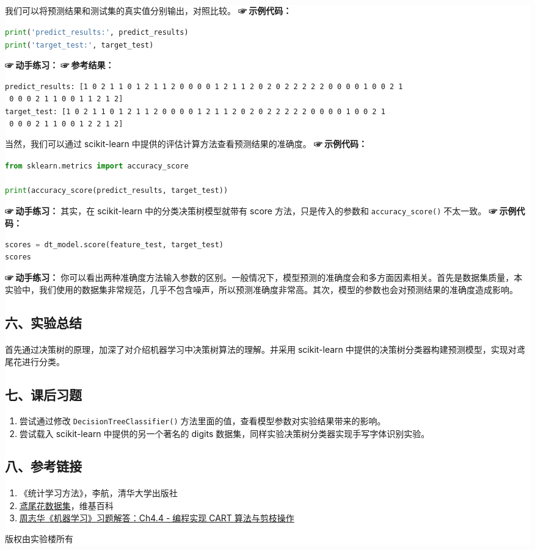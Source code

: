 我们可以将预测结果和测试集的真实值分别输出，对照比较。
**☞ 示例代码：**
```python
print('predict_results:', predict_results)
print('target_test:', target_test)
```
**☞ 动手练习：**
**☞ 参考结果：**
```
predict_results: [1 0 2 1 1 0 1 2 1 1 2 0 0 0 0 1 2 1 1 2 0 2 0 2 2 2 2 2 0 0 0 0 1 0 0 2 1
 0 0 0 2 1 1 0 0 1 1 2 1 2]
target_test: [1 0 2 1 1 0 1 2 1 1 2 0 0 0 0 1 2 1 1 2 0 2 0 2 2 2 2 2 0 0 0 0 1 0 0 2 1
 0 0 0 2 1 1 0 0 1 2 2 1 2]
```
当然，我们可以通过 scikit-learn 中提供的评估计算方法查看预测结果的准确度。
**☞ 示例代码：**
```python
from sklearn.metrics import accuracy_score

print(accuracy_score(predict_results, target_test))
```
**☞ 动手练习：**
其实，在 scikit-learn 中的分类决策树模型就带有 score 方法，只是传入的参数和 `accuracy_score()` 不太一致。
**☞ 示例代码：**
```python
scores = dt_model.score(feature_test, target_test)
scores
```
**☞ 动手练习：**
你可以看出两种准确度方法输入参数的区别。一般情况下，模型预测的准确度会和多方面因素相关。首先是数据集质量，本实验中，我们使用的数据集非常规范，几乎不包含噪声，所以预测准确度非常高。其次，模型的参数也会对预测结果的准确度造成影响。

## 六、实验总结

首先通过决策树的原理，加深了对介绍机器学习中决策树算法的理解。并采用 scikit-learn 中提供的决策树分类器构建预测模型，实现对鸢尾花进行分类。

## 七、课后习题

1.  尝试通过修改 `DecisionTreeClassifier()` 方法里面的值，查看模型参数对实验结果带来的影响。
2.  尝试载入 scikit-learn 中提供的另一个著名的 digits 数据集，同样实验决策树分类器实现手写字体识别实验。

## 八、参考链接

1.  《统计学习方法》，李航，清华大学出版社
2.  [鸢尾花数据集](https://en.wikipedia.org/wiki/Iris_flower_data_set)，维基百科
3.  [周志华《机器学习》习题解答：Ch4.4 - 编程实现 CART 算法与剪枝操作](https://py131.github.io/2017/04/05/%E5%91%A8%E5%BF%97%E5%8D%8E%E3%80%8A%E6%9C%BA%E5%99%A8%E5%AD%A6%E4%B9%A0%E3%80%8B%E4%B9%A0%E9%A2%98%E8%A7%A3%E7%AD%94/%E5%91%A8%E5%BF%97%E5%8D%8E%E3%80%8A%E6%9C%BA%E5%99%A8%E5%AD%A6%E4%B9%A0%E3%80%8B%E4%B9%A0%E9%A2%98%E8%A7%A3%E7%AD%94%EF%BC%9ACh4.4%20-%20%E7%BC%96%E7%A8%8B%E5%AE%9E%E7%8E%B0CART%E7%AE%97%E6%B3%95%E4%B8%8E%E5%89%AA%E6%9E%9D%E6%93%8D%E4%BD%9C/)

版权由实验楼所有